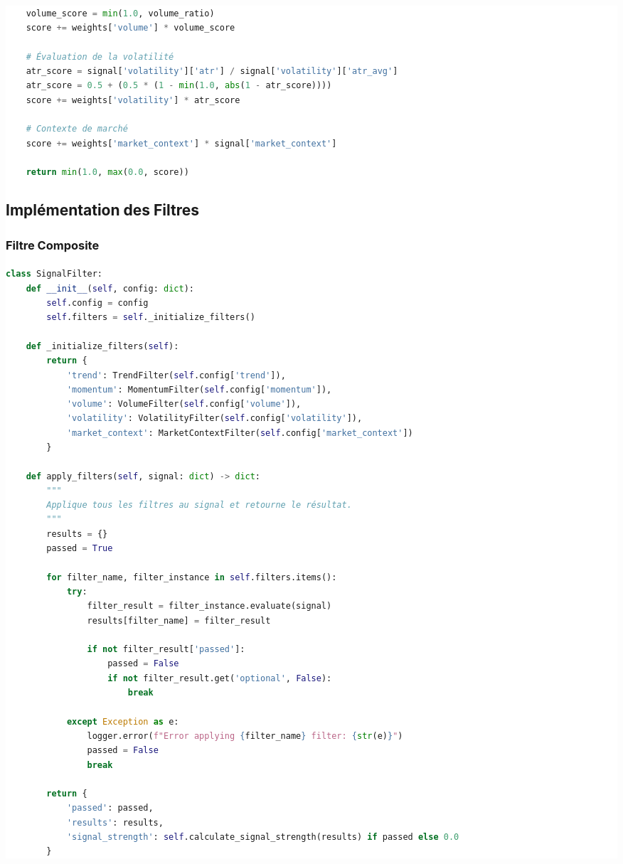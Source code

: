 ```python
    volume_score = min(1.0, volume_ratio)
    score += weights['volume'] * volume_score
    
    # Évaluation de la volatilité
    atr_score = signal['volatility']['atr'] / signal['volatility']['atr_avg']
    atr_score = 0.5 + (0.5 * (1 - min(1.0, abs(1 - atr_score))))
    score += weights['volatility'] * atr_score
    
    # Contexte de marché
    score += weights['market_context'] * signal['market_context']
    
    return min(1.0, max(0.0, score))
```

## Implémentation des Filtres

### Filtre Composite
```python
class SignalFilter:
    def __init__(self, config: dict):
        self.config = config
        self.filters = self._initialize_filters()
    
    def _initialize_filters(self):
        return {
            'trend': TrendFilter(self.config['trend']),
            'momentum': MomentumFilter(self.config['momentum']),
            'volume': VolumeFilter(self.config['volume']),
            'volatility': VolatilityFilter(self.config['volatility']),
            'market_context': MarketContextFilter(self.config['market_context'])
        }
    
    def apply_filters(self, signal: dict) -> dict:
        """
        Applique tous les filtres au signal et retourne le résultat.
        """
        results = {}
        passed = True
        
        for filter_name, filter_instance in self.filters.items():
            try:
                filter_result = filter_instance.evaluate(signal)
                results[filter_name] = filter_result
                
                if not filter_result['passed']:
                    passed = False
                    if not filter_result.get('optional', False):
                        break
                        
            except Exception as e:
                logger.error(f"Error applying {filter_name} filter: {str(e)}")
                passed = False
                break
        
        return {
            'passed': passed,
            'results': results,
            'signal_strength': self.calculate_signal_strength(results) if passed else 0.0
        }
```

